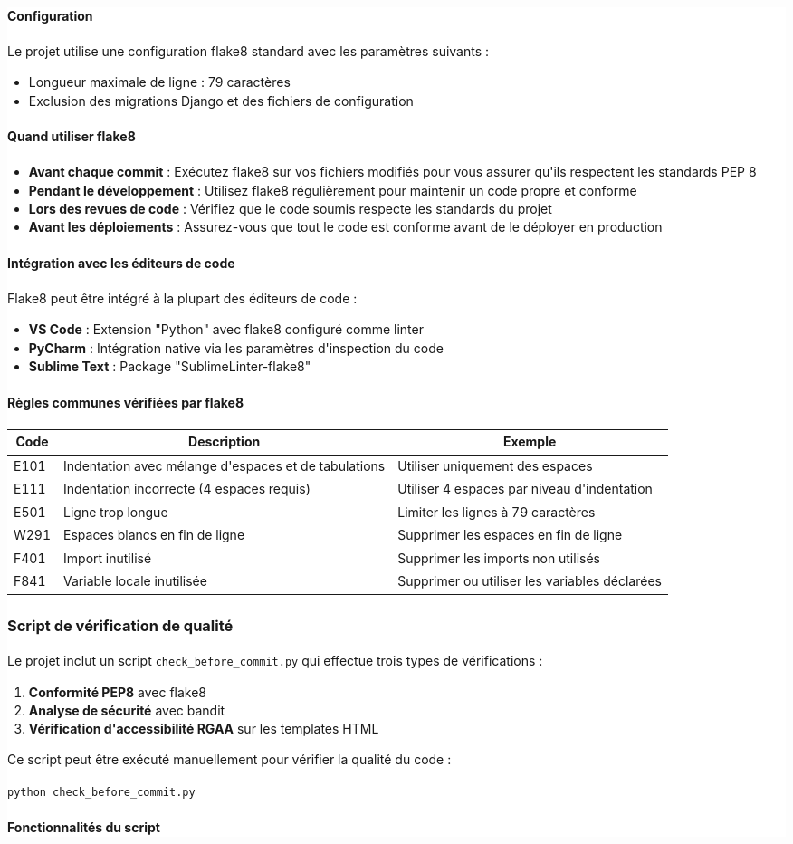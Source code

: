 #### Configuration

Le projet utilise une configuration flake8 standard avec les paramètres suivants :
- Longueur maximale de ligne : 79 caractères
- Exclusion des migrations Django et des fichiers de configuration

#### Quand utiliser flake8

- **Avant chaque commit** : Exécutez flake8 sur vos fichiers modifiés pour vous assurer qu'ils respectent les standards PEP 8
- **Pendant le développement** : Utilisez flake8 régulièrement pour maintenir un code propre et conforme
- **Lors des revues de code** : Vérifiez que le code soumis respecte les standards du projet
- **Avant les déploiements** : Assurez-vous que tout le code est conforme avant de le déployer en production

#### Intégration avec les éditeurs de code

Flake8 peut être intégré à la plupart des éditeurs de code :

- **VS Code** : Extension "Python" avec flake8 configuré comme linter
- **PyCharm** : Intégration native via les paramètres d'inspection du code
- **Sublime Text** : Package "SublimeLinter-flake8"

#### Règles communes vérifiées par flake8

| Code | Description | Exemple |
|------|-------------|---------|
| E101 | Indentation avec mélange d'espaces et de tabulations | Utiliser uniquement des espaces |
| E111 | Indentation incorrecte (4 espaces requis) | Utiliser 4 espaces par niveau d'indentation |
| E501 | Ligne trop longue | Limiter les lignes à 79 caractères |
| W291 | Espaces blancs en fin de ligne | Supprimer les espaces en fin de ligne |
| F401 | Import inutilisé | Supprimer les imports non utilisés |
| F841 | Variable locale inutilisée | Supprimer ou utiliser les variables déclarées |

### Script de vérification de qualité

Le projet inclut un script `check_before_commit.py` qui effectue trois types de vérifications :

1. **Conformité PEP8** avec flake8
2. **Analyse de sécurité** avec bandit
3. **Vérification d'accessibilité RGAA** sur les templates HTML

Ce script peut être exécuté manuellement pour vérifier la qualité du code :

```bash
python check_before_commit.py
```

#### Fonctionnalités du script
